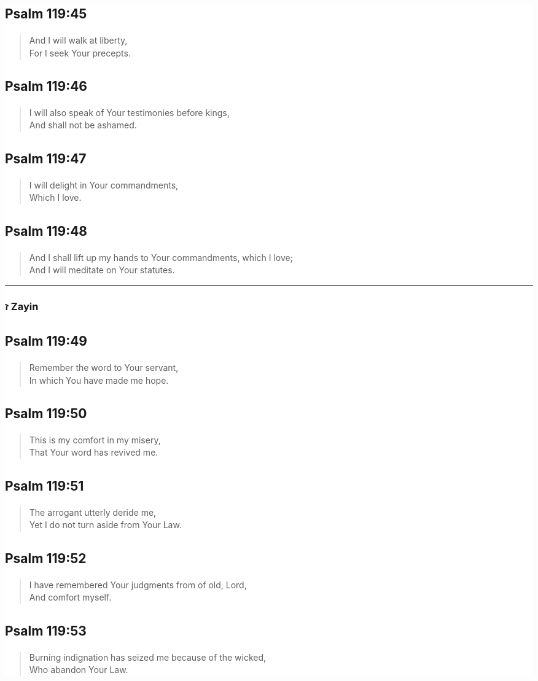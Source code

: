 ## Psalm 119:45

> And I will walk at liberty,  
> For I seek Your precepts.

## Psalm 119:46

> I will also speak of Your testimonies before kings,  
> And shall not be ashamed.

## Psalm 119:47

> I will delight in Your commandments,  
> Which I love.

## Psalm 119:48

> And I shall lift up my hands to Your commandments, which I love;  
> And I will meditate on Your statutes.

---

### ז Zayin

## Psalm 119:49

> Remember the word to Your servant,  
> In which You have made me hope.

## Psalm 119:50

> This is my comfort in my misery,  
> That Your word has revived me.

## Psalm 119:51

> The arrogant utterly deride me,  
> Yet I do not turn aside from Your Law.

## Psalm 119:52

> I have remembered Your judgments from of old, Lord,  
> And comfort myself.

## Psalm 119:53

> Burning indignation has seized me because of the wicked,  
> Who abandon Your Law.
